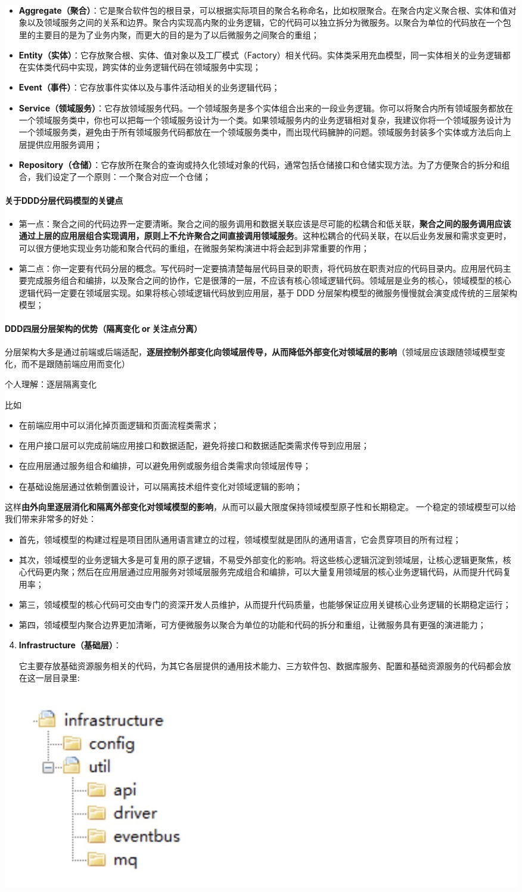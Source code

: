 - **Aggregate（聚合）**：它是聚合软件包的根目录，可以根据实际项目的聚合名称命名，比如权限聚合。在聚合内定义聚合根、实体和值对象以及领域服务之间的关系和边界。聚合内实现高内聚的业务逻辑，它的代码可以独立拆分为微服务。以聚合为单位的代码放在一个包里的主要目的是为了业务内聚，而更大的目的是为了以后微服务之间聚合的重组；

- **Entity（实体）**：它存放聚合根、实体、值对象以及工厂模式（Factory）相关代码。实体类采用充血模型，同一实体相关的业务逻辑都在实体类代码中实现，跨实体的业务逻辑代码在领域服务中实现；

- **Event（事件）**：它存放事件实体以及与事件活动相关的业务逻辑代码；

- **Service（领域服务）**：它存放领域服务代码。一个领域服务是多个实体组合出来的一段业务逻辑。你可以将聚合内所有领域服务都放在一个领域服务类中，你也可以把每一个领域服务设计为一个类。如果领域服务内的业务逻辑相对复杂，我建议你将一个领域服务设计为一个领域服务类，避免由于所有领域服务代码都放在一个领域服务类中，而出现代码臃肿的问题。领域服务封装多个实体或方法后向上层提供应用服务调用；

- **Repository（仓储）**：它存放所在聚合的查询或持久化领域对象的代码，通常包括仓储接口和仓储实现方法。为了方便聚合的拆分和组合，我们设定了一个原则：一个聚合对应一个仓储；

#### **关于DDD分层代码模型的关键点**

- 第一点：聚合之间的代码边界一定要清晰。聚合之间的服务调用和数据关联应该是尽可能的松耦合和低关联，**聚合之间的服务调用应该通过上层的应用层组合实现调用，原则上不允许聚合之间直接调用领域服务**。这种松耦合的代码关联，在以后业务发展和需求变更时，可以很方便地实现业务功能和聚合代码的重组，在微服务架构演进中将会起到非常重要的作用；

- 第二点：你一定要有代码分层的概念。写代码时一定要搞清楚每层代码目录的职责，将代码放在职责对应的代码目录内。应用层代码主要完成服务组合和编排，以及聚合之间的协作，它是很薄的一层，不应该有核心领域逻辑代码。领域层是业务的核心，领域模型的核心逻辑代码一定要在领域层实现。如果将核心领域逻辑代码放到应用层，基于 DDD 分层架构模型的微服务慢慢就会演变成传统的三层架构模型；

#### **DDD四层分层架构的优势（隔离变化 or 关注点分离）**

分层架构大多是通过前端或后端适配，**逐层控制外部变化向领域层传导，从而降低外部变化对领域层的影响**（领域层应该跟随领域模型变化，而不是跟随前端应用而变化）

个人理解：逐层隔离变化

比如

- 在前端应用中可以消化掉页面逻辑和页面流程类需求；

- 在用户接口层可以完成前端应用接口和数据适配，避免将接口和数据适配类需求传导到应用层；

- 在应用层通过服务组合和编排，可以避免用例或服务组合类需求向领域层传导；

- 在基础设施层通过依赖倒置设计，可以隔离技术组件变化对领域逻辑的影响；

 这样**由外向里逐层消化和隔离外部变化对领域模型的影响**，从而可以最大限度保持领域模型原子性和长期稳定。 一个稳定的领域模型可以给我们带来非常多的好处：

- 首先，领域模型的构建过程是项目团队通用语言建立的过程，领域模型就是团队的通用语言，它会贯穿项目的所有过程；

- 其次，领域模型的业务逻辑大多是可复用的原子逻辑，不易受外部变化的影响。将这些核心逻辑沉淀到领域层，让核心逻辑更聚焦，核心代码更内聚；然后在应用层通过应用服务对领域层服务完成组合和编排，可以大量复用领域层的核心业务逻辑代码，从而提升代码复用率；

- 第三，领域模型的核心代码可交由专门的资深开发人员维护，从而提升代码质量，也能够保证应用关键核心业务逻辑的长期稳定运行；

- 第四，领域模型内聚合边界更加清晰，可方便微服务以聚合为单位的功能和代码的拆分和重组，让微服务具有更强的演进能力；

4. **Infrastructure（基础层）**：

   它主要存放基础资源服务相关的代码，为其它各层提供的通用技术能力、三方软件包、数据库服务、配置和基础资源服务的代码都会放在这一层目录里:

   ![microservice-code-infra](https://github.com/xiaoyuge/Tech-Notes/blob/main/%E6%9E%B6%E6%9E%84%E8%AE%BE%E8%AE%A1/resources/microservice-code-infra.png)
